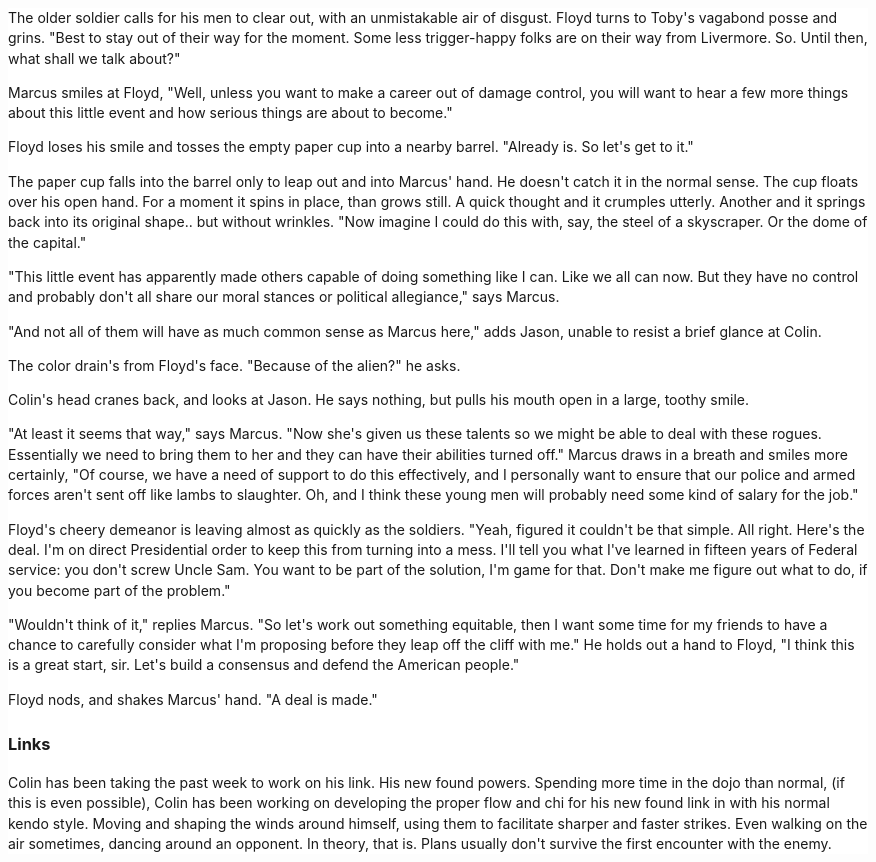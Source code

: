The older soldier calls for his men to clear out, with an unmistakable air of disgust. Floyd turns to Toby's vagabond posse and grins. "Best to stay out of their way for the moment. Some less trigger-happy folks are on their way from Livermore. So. Until then, what shall we talk about?"

Marcus smiles at Floyd, "Well, unless you want to make a career out of damage control, you will want to hear a few more things about this little event and how serious things are about to become."

Floyd loses his smile and tosses the empty paper cup into a nearby barrel. "Already is. So let's get to it."

The paper cup falls into the barrel only to leap out and into Marcus' hand. He doesn't catch it in the normal sense. The cup floats over his open hand. For a moment it spins in place, than grows still. A quick thought and it crumples utterly. Another and it springs back into its original shape.. but without wrinkles. "Now imagine I could do this with, say, the steel of a skyscraper. Or the dome of the capital."

"This little event has apparently made others capable of doing something like I can. Like we all can now. But they have no control and probably don't all share our moral stances or political allegiance," says Marcus.

"And not all of them will have as much common sense as Marcus here," adds Jason, unable to resist a brief glance at Colin.

The color drain's from Floyd's face. "Because of the alien?" he asks.

Colin's head cranes back, and looks at Jason.  He says nothing, but pulls his mouth open in a large, toothy smile.

"At least it seems that way," says Marcus. "Now she's given us these talents so we might be able to deal with these rogues. Essentially we need to bring them to her and they can have their abilities turned off."  Marcus draws in a breath and smiles more certainly, "Of course, we have a need of support to do this effectively, and I personally want to ensure that our police and armed forces aren't sent off like lambs to slaughter. Oh, and I think these young men will probably need some kind of salary for the job."

Floyd's cheery demeanor is leaving almost as quickly as the soldiers. "Yeah, figured it couldn't be that simple. All right. Here's the deal. I'm on direct Presidential order to keep this from turning into a mess. I'll tell you what I've learned in fifteen years of Federal service: you don't screw Uncle Sam. You want to be part of the solution, I'm game for that. Don't make me figure out what to do, if you become part of the problem."

"Wouldn't think of it," replies Marcus. "So let's work out something equitable, then I want some time for my friends to have a chance to carefully consider what I'm proposing before they leap off the cliff with me."  He holds out a hand to Floyd, "I think this is a great start, sir. Let's build a consensus and defend the American people."

Floyd nods, and shakes Marcus' hand. "A deal is made."

### Links

Colin has been taking the past week to work on his link. His new found powers.  Spending more time in the dojo than normal, (if this is even possible), Colin has been working on developing the proper flow and chi for his new found link in with his normal kendo style.  Moving and shaping the winds around himself, using them to facilitate sharper and faster strikes.  Even walking on the air sometimes, dancing around an opponent. In theory, that is.  Plans usually don't survive the first encounter with the enemy.
